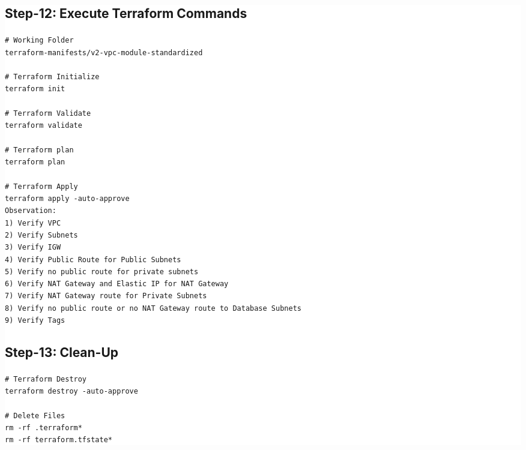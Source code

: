 ## Step-12: Execute Terraform Commands

```t
# Working Folder
terraform-manifests/v2-vpc-module-standardized

# Terraform Initialize
terraform init

# Terraform Validate
terraform validate

# Terraform plan
terraform plan

# Terraform Apply
terraform apply -auto-approve
Observation:
1) Verify VPC
2) Verify Subnets
3) Verify IGW
4) Verify Public Route for Public Subnets
5) Verify no public route for private subnets
6) Verify NAT Gateway and Elastic IP for NAT Gateway
7) Verify NAT Gateway route for Private Subnets
8) Verify no public route or no NAT Gateway route to Database Subnets
9) Verify Tags
```

## Step-13: Clean-Up

```t
# Terraform Destroy
terraform destroy -auto-approve

# Delete Files
rm -rf .terraform*
rm -rf terraform.tfstate*
```
